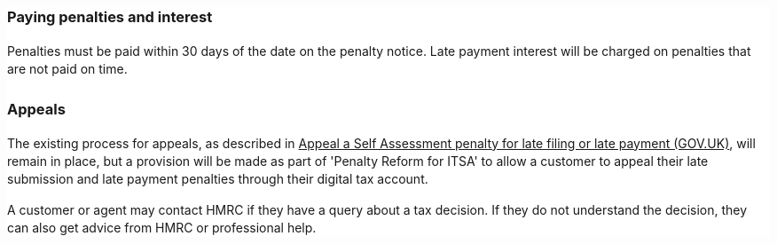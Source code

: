 ### Paying penalties and interest

Penalties must be paid within 30 days of the date on the penalty notice. Late payment interest will be charged on penalties that are not paid on time.

### Appeals

The existing process for appeals, as described in [Appeal a Self Assessment penalty for late filing or late payment (GOV.UK)](https://www.gov.uk/guidance/check-when-to-appeal-a-self-assessment-penalty-for-late-filing-or-late-payment), will remain in place, but a provision will be made as part of 'Penalty Reform for ITSA' to allow a customer to appeal their late submission and late payment penalties through their digital tax account.

A customer or agent may contact HMRC if they have a query about a tax decision. If they do not understand the decision, they can also get advice from HMRC or professional help.
